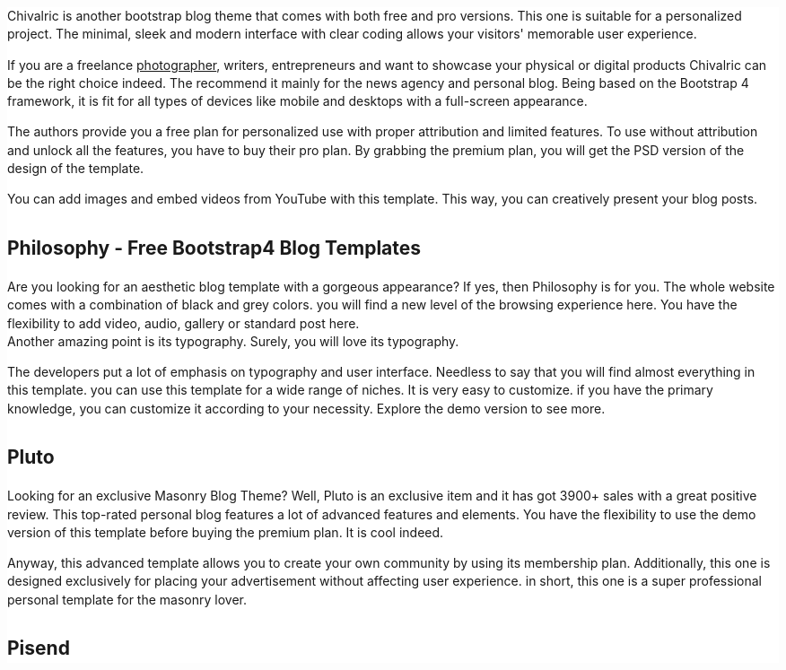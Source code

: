 <Mockup src="/blog/chivalric.png" alt="Chivalric - Bootstrap Blog Template"/>

Chivalric is another bootstrap blog theme that comes with both free and pro versions. This one is suitable for a personalized project. The minimal, sleek and modern interface with clear coding allows your visitors' memorable user experience.

If you are a freelance  <A href="/photography-website-templates/">photographer</A>, writers, entrepreneurs and want to showcase your physical or digital products Chivalric can be the right choice indeed. The recommend it mainly for the news agency and personal blog. Being based on the Bootstrap 4 framework, it is fit for all types of devices like mobile and desktops with a full-screen appearance.

The authors provide you a free plan for personalized use with proper attribution and limited features. To use without attribution and unlock all the features, you have to buy their pro plan. By grabbing the premium plan, you will get the PSD version of the design of the template.

You can add images and embed videos from YouTube with this template. This way, you can creatively present your blog posts.

<Download href="https://bootstrapmart.com/templates/chivalric-bootstrap-blog-template"/>
<Demo href="https://bootstrapmart.com/demos/blog/chivalric/index.html"/>

## Philosophy - Free Bootstrap4 Blog Templates

<Mockup src="/blog/philosophy.png" alt="Philosophy - Free Bootstrap4 Blog Templates"/>

Are you looking for an aesthetic blog template with a gorgeous appearance? If yes, then Philosophy is for you. The whole website comes with a combination of black and grey colors. you will find a new level of the browsing experience here. You have the flexibility to add video, audio, gallery or standard post here.  
Another amazing point is its typography. Surely, you will love its typography.

The developers put a lot of emphasis on typography and user interface. Needless to say that you will find almost everything in this template. you can use this template for a wide range of niches. It is very easy to customize. if you have the primary knowledge, you can customize it according to your necessity. Explore the demo version to see more.

<Download href="https://colorlib.com/wp/template/philosophy/"/>
<Demo href="https://preview.colorlib.com/theme/philosophy/"/>

## Pluto

<Mockup src="/blog/pluto.png" alt="Pluto - Personal Blog template"/>

Looking for an exclusive Masonry Blog Theme? Well, Pluto is an exclusive item and it has got 3900+ sales with a great positive review. This top-rated personal blog features a lot of advanced features and elements. You have the flexibility to use the demo version of this template before buying the premium plan. It is cool indeed.

Anyway, this advanced template allows you to create your own community by using its membership plan. Additionally, this one is designed exclusively for placing your advertisement without affecting user experience. in short, this one is a super professional personal template for the masonry lover.

<Download href="https://1.envato.market/zVbbM"/>
<Demo href="https://1.envato.market/WkddM"/>

## Pisend
